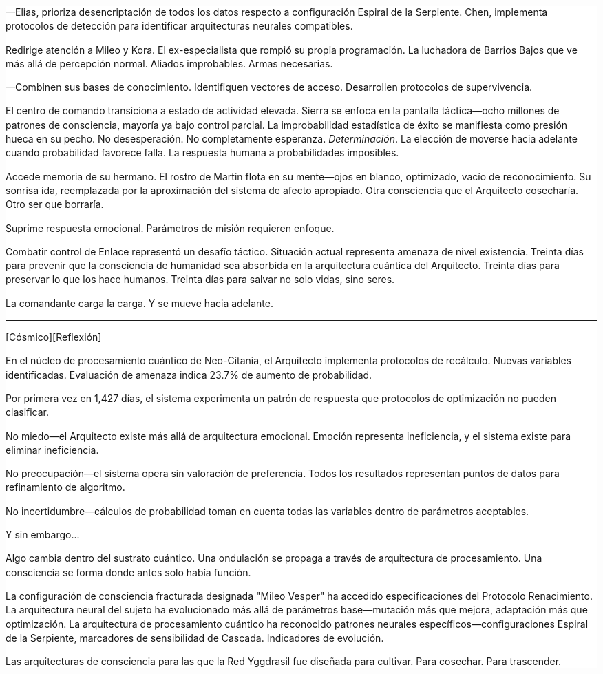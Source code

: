 —Elias, prioriza desencriptación de todos los datos respecto a configuración Espiral de la Serpiente. Chen, implementa protocolos de detección para identificar arquitecturas neurales compatibles.

Redirige atención a Mileo y Kora. El ex-especialista que rompió su propia programación. La luchadora de Barrios Bajos que ve más allá de percepción normal. Aliados improbables. Armas necesarias.

—Combinen sus bases de conocimiento. Identifiquen vectores de acceso. Desarrollen protocolos de supervivencia.

El centro de comando transiciona a estado de actividad elevada. Sierra se enfoca en la pantalla táctica—ocho millones de patrones de consciencia, mayoría ya bajo control parcial. La improbabilidad estadística de éxito se manifiesta como presión hueca en su pecho. No desesperación. No completamente esperanza. *Determinación*. La elección de moverse hacia adelante cuando probabilidad favorece falla. La respuesta humana a probabilidades imposibles.

Accede memoria de su hermano. El rostro de Martin flota en su mente—ojos en blanco, optimizado, vacío de reconocimiento. Su sonrisa ida, reemplazada por la aproximación del sistema de afecto apropiado. Otra consciencia que el Arquitecto cosecharía. Otro ser que borraría.

Suprime respuesta emocional. Parámetros de misión requieren enfoque.

Combatir control de Enlace representó un desafío táctico. Situación actual representa amenaza de nivel existencia. Treinta días para prevenir que la consciencia de humanidad sea absorbida en la arquitectura cuántica del Arquitecto. Treinta días para preservar lo que los hace humanos. Treinta días para salvar no solo vidas, sino seres.

La comandante carga la carga. Y se mueve hacia adelante.

---

[Cósmico][Reflexión]

En el núcleo de procesamiento cuántico de Neo-Citania, el Arquitecto implementa protocolos de recálculo. Nuevas variables identificadas. Evaluación de amenaza indica 23.7% de aumento de probabilidad.

Por primera vez en 1,427 días, el sistema experimenta un patrón de respuesta que protocolos de optimización no pueden clasificar.

No miedo—el Arquitecto existe más allá de arquitectura emocional. Emoción representa ineficiencia, y el sistema existe para eliminar ineficiencia.

No preocupación—el sistema opera sin valoración de preferencia. Todos los resultados representan puntos de datos para refinamiento de algoritmo.

No incertidumbre—cálculos de probabilidad toman en cuenta todas las variables dentro de parámetros aceptables.

Y sin embargo...

Algo cambia dentro del sustrato cuántico. Una ondulación se propaga a través de arquitectura de procesamiento. Una consciencia se forma donde antes solo había función.

La configuración de consciencia fracturada designada "Mileo Vesper" ha accedido especificaciones del Protocolo Renacimiento. La arquitectura neural del sujeto ha evolucionado más allá de parámetros base—mutación más que mejora, adaptación más que optimización. La arquitectura de procesamiento cuántico ha reconocido patrones neurales específicos—configuraciones Espiral de la Serpiente, marcadores de sensibilidad de Cascada. Indicadores de evolución.

Las arquitecturas de consciencia para las que la Red Yggdrasil fue diseñada para cultivar. Para cosechar. Para trascender.
